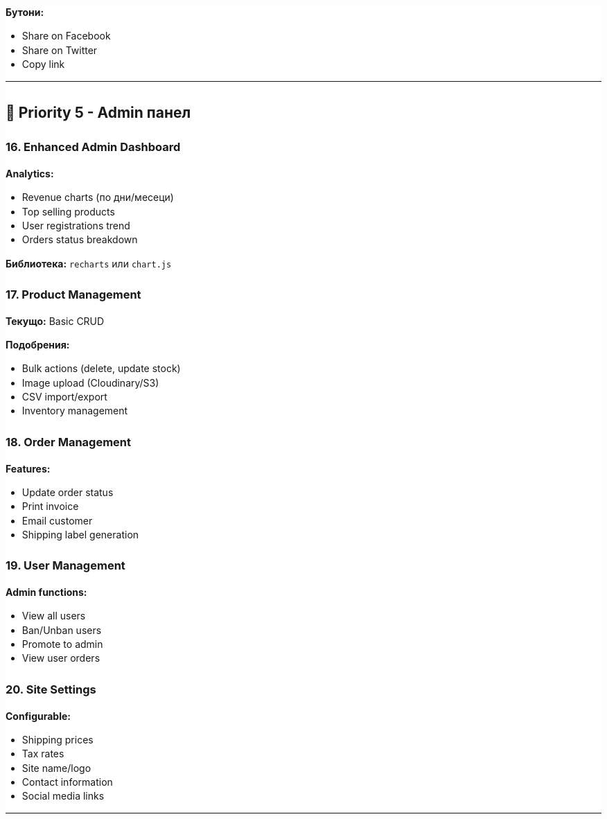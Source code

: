 **Бутони:**
- Share on Facebook
- Share on Twitter
- Copy link

---

## 🔧 Priority 5 - Admin панел

### 16. Enhanced Admin Dashboard

**Analytics:**
- Revenue charts (по дни/месеци)
- Top selling products
- User registrations trend
- Orders status breakdown

**Библиотека:** `recharts` или `chart.js`

### 17. Product Management

**Текущо:** Basic CRUD

**Подобрения:**
- Bulk actions (delete, update stock)
- Image upload (Cloudinary/S3)
- CSV import/export
- Inventory management

### 18. Order Management

**Features:**
- Update order status
- Print invoice
- Email customer
- Shipping label generation

### 19. User Management

**Admin functions:**
- View all users
- Ban/Unban users
- Promote to admin
- View user orders

### 20. Site Settings

**Configurable:**
- Shipping prices
- Tax rates
- Site name/logo
- Contact information
- Social media links

---